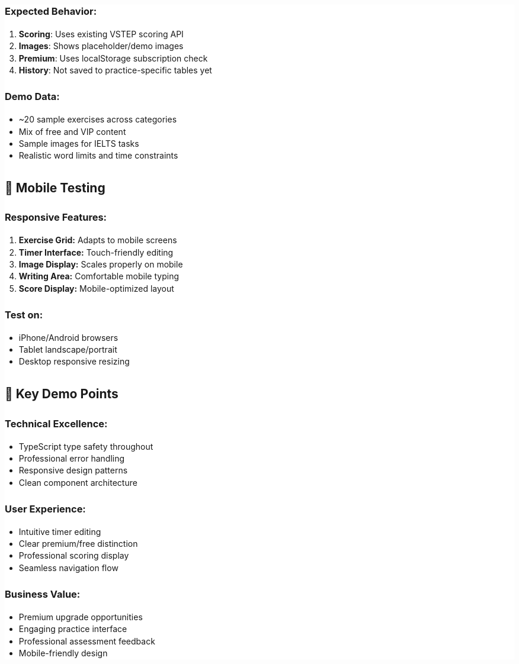 ### Expected Behavior:

1. **Scoring**: Uses existing VSTEP scoring API
2. **Images**: Shows placeholder/demo images
3. **Premium**: Uses localStorage subscription check
4. **History**: Not saved to practice-specific tables yet

### Demo Data:

- ~20 sample exercises across categories
- Mix of free and VIP content
- Sample images for IELTS tasks
- Realistic word limits and time constraints

## 📱 Mobile Testing

### Responsive Features:

1. **Exercise Grid:** Adapts to mobile screens
2. **Timer Interface:** Touch-friendly editing
3. **Image Display:** Scales properly on mobile
4. **Writing Area:** Comfortable mobile typing
5. **Score Display:** Mobile-optimized layout

### Test on:

- iPhone/Android browsers
- Tablet landscape/portrait
- Desktop responsive resizing

## 🎯 Key Demo Points

### Technical Excellence:

- TypeScript type safety throughout
- Professional error handling
- Responsive design patterns
- Clean component architecture

### User Experience:

- Intuitive timer editing
- Clear premium/free distinction
- Professional scoring display
- Seamless navigation flow

### Business Value:

- Premium upgrade opportunities
- Engaging practice interface
- Professional assessment feedback
- Mobile-friendly design
